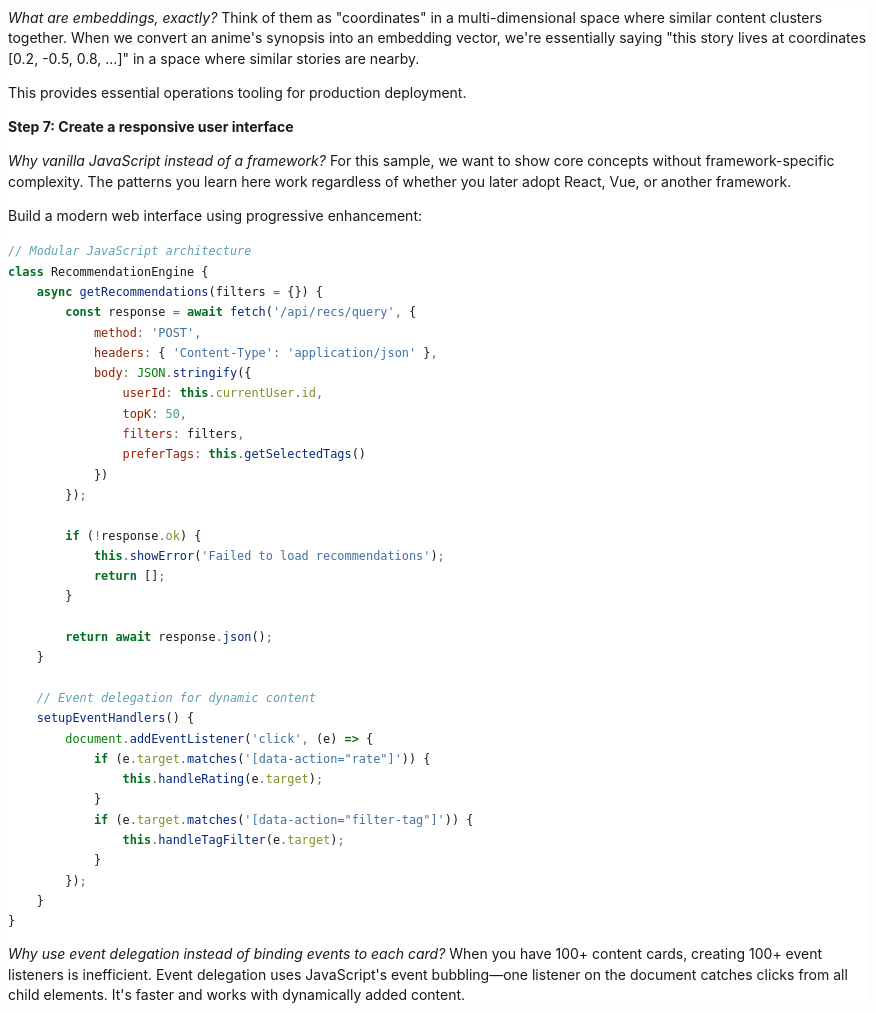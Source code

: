 *What are embeddings, exactly?* Think of them as "coordinates" in a multi-dimensional space where similar content clusters together. When we convert an anime's synopsis into an embedding vector, we're essentially saying "this story lives at coordinates [0.2, -0.5, 0.8, ...]" in a space where similar stories are nearby.

This provides essential operations tooling for production deployment.

**Step 7: Create a responsive user interface**

*Why vanilla JavaScript instead of a framework?* For this sample, we want to show core concepts without framework-specific complexity. The patterns you learn here work regardless of whether you later adopt React, Vue, or another framework.

Build a modern web interface using progressive enhancement:

```javascript
// Modular JavaScript architecture
class RecommendationEngine {
    async getRecommendations(filters = {}) {
        const response = await fetch('/api/recs/query', {
            method: 'POST',
            headers: { 'Content-Type': 'application/json' },
            body: JSON.stringify({
                userId: this.currentUser.id,
                topK: 50,
                filters: filters,
                preferTags: this.getSelectedTags()
            })
        });
        
        if (!response.ok) {
            this.showError('Failed to load recommendations');
            return [];
        }
        
        return await response.json();
    }
    
    // Event delegation for dynamic content
    setupEventHandlers() {
        document.addEventListener('click', (e) => {
            if (e.target.matches('[data-action="rate"]')) {
                this.handleRating(e.target);
            }
            if (e.target.matches('[data-action="filter-tag"]')) {
                this.handleTagFilter(e.target);
            }
        });
    }
}
```

*Why use event delegation instead of binding events to each card?* When you have 100+ content cards, creating 100+ event listeners is inefficient. Event delegation uses JavaScript's event bubbling—one listener on the document catches clicks from all child elements. It's faster and works with dynamically added content.
